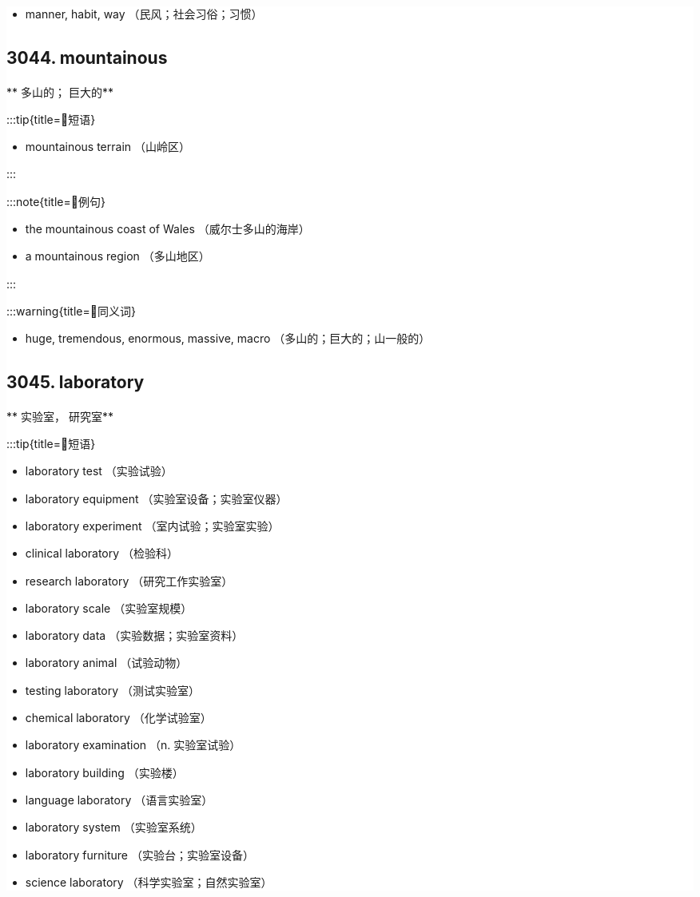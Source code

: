 - manner, habit, way （民风；社会习俗；习惯）


## 3044. mountainous

** 多山的； 巨大的**

:::tip{title=🤩短语}

- mountainous terrain （山岭区）

:::

:::note{title=🎤例句}

- the mountainous coast of Wales （威尔士多山的海岸）

- a mountainous region （多山地区）

:::

:::warning{title=🤔同义词}

- huge, tremendous, enormous, massive, macro （多山的；巨大的；山一般的）


## 3045. laboratory

** 实验室， 研究室**

:::tip{title=🤩短语}

- laboratory test （实验试验）

- laboratory equipment （实验室设备；实验室仪器）

- laboratory experiment （室内试验；实验室实验）

- clinical laboratory （检验科）

- research laboratory （研究工作实验室）

- laboratory scale （实验室规模）

- laboratory data （实验数据；实验室资料）

- laboratory animal （试验动物）

- testing laboratory （测试实验室）

- chemical laboratory （化学试验室）

- laboratory examination （n. 实验室试验）

- laboratory building （实验楼）

- language laboratory （语言实验室）

- laboratory system （实验室系统）

- laboratory furniture （实验台；实验室设备）

- science laboratory （科学实验室；自然实验室）
